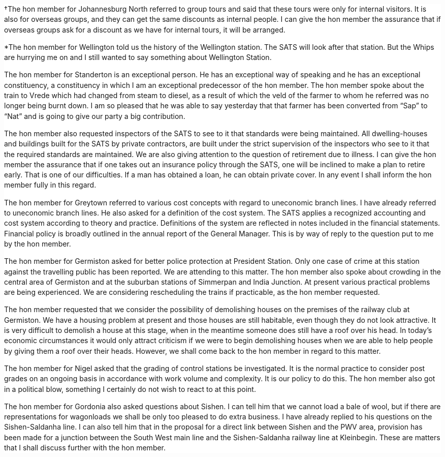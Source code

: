 <p>&#x2020;The hon member for Johannesburg North referred to group tours and said that these tours were only for internal visitors. It is also for overseas groups, and they can get the same discounts as internal people. I can give the hon member the assurance that if overseas groups ask for a discount as we have for internal tours, it will be arranged.</p>

<p>*The hon member for Wellington told us the history of the Wellington station. The SATS will look after that station. But the Whips are hurrying me on and I still wanted to say something about Wellington Station.</p>

<p>The hon member for Standerton is an exceptional person. He has an exceptional way of speaking and he has an exceptional constituency, a constituency in which I am an exceptional predecessor of the hon member. The hon member spoke about the train to Vrede which had changed from steam to diesel, as a result of which the veld of the farmer to whom he referred was no longer being burnt down. I am so pleased that he was able to say yesterday that that farmer has been converted from &#x201C;Sap&#x201D; to &#x201C;Nat&#x201D; and is going to give our party a big contribution.</p>

<p>The hon member also requested inspectors of the SATS to see to it that standards <span class="col_2543-2544" refersTo="page_1302"/>were being maintained. All dwelling-houses and buildings built for the SATS by private contractors, are built under the strict supervision of the inspectors who see to it that the required standards are maintained. We are also giving attention to the question of retirement due to illness. I can give the hon member the assurance that if one takes out an insurance policy through the SATS, one will be inclined to make a plan to retire early. That is one of our difficulties. If a man has obtained a loan, he can obtain private cover. In any event I shall inform the hon member fully in this regard.</p>

<p>The hon member for Greytown referred to various cost concepts with regard to uneconomic branch lines. I have already referred to uneconomic branch lines. He also asked for a definition of the cost system. The SATS applies a recognized accounting and cost system according to theory and practice. Definitions of the system are reflected in notes included in the financial statements. Financial policy is broadly outlined in the annual report of the General Manager. This is by way of reply to the question put to me by the hon member.</p>

<p>The hon member for Germiston asked for better police protection at President Station. Only one case of crime at this station against the travelling public has been reported. We are attending to this matter. The hon member also spoke about crowding in the central area of Germiston and at the suburban stations of Simmerpan and India Junction. At present various practical problems are being experienced. We are considering rescheduling the trains if practicable, as the hon member requested.</p>

<p>The hon member requested that we consider the possibility of demolishing houses on the premises of the railway club at Germiston. We have a housing problem at present and those houses are still habitable, even though they do not look attractive. It is very difficult to demolish a house at this stage, when in the meantime someone does still have a roof over his head. In today&#x2019;s economic circumstances it would only attract criticism if we were to begin demolishing houses when we are able to help people by giving them a roof over their heads. However, we shall come back to the hon member in regard to this matter.</p>

<p>The hon member for Nigel asked that the grading of control stations be investigated. It is the normal practice to consider post grades on an ongoing basis in accordance with work volume and complexity. It is our policy to do this. The hon member also got in a political blow, something I certainly do not wish to react to at this point.</p>

<p>The hon member for Gordonia also asked questions about Sishen. I can tell him that we cannot load a bale of wool, but if there are representations for wagonloads we shall be only too pleased to do extra business. I have already replied to his questions on the Sishen-Saldanha line. I can also tell him that in the proposal for a direct link between Sishen and the PWV area, provision has been made for a junction between the South West main line and the Sishen-Saldanha railway line at Kleinbegin. These are matters that I shall discuss further with the hon member.</p>
